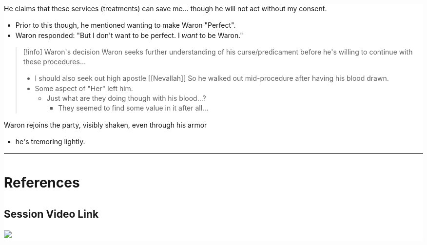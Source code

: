 He claims that these services (treatments) can save me... though he will not act without my consent.
- Prior to this though, he mentioned wanting to make Waron "Perfect".
- Waron responded: "But I don't want to be perfect. I *want* to be Waron."
> [!info] Waron's decision
> Waron seeks further understanding of his curse/predicament before he's willing to continue with these procedures...
> - I should also seek out high apostle [[Nevallah]]
> So he walked out mid-procedure after having his blood drawn.
> - Some aspect of "Her" left him.
> 	- Just what are they doing though with his blood...?
> 		- They seemed to find some value in it after all...


Waron rejoins the party, visibly shaken, even through his armor
- he's tremoring lightly.

---
# References
## Session Video Link
![](https://youtu.be/maa-WnxlU40)